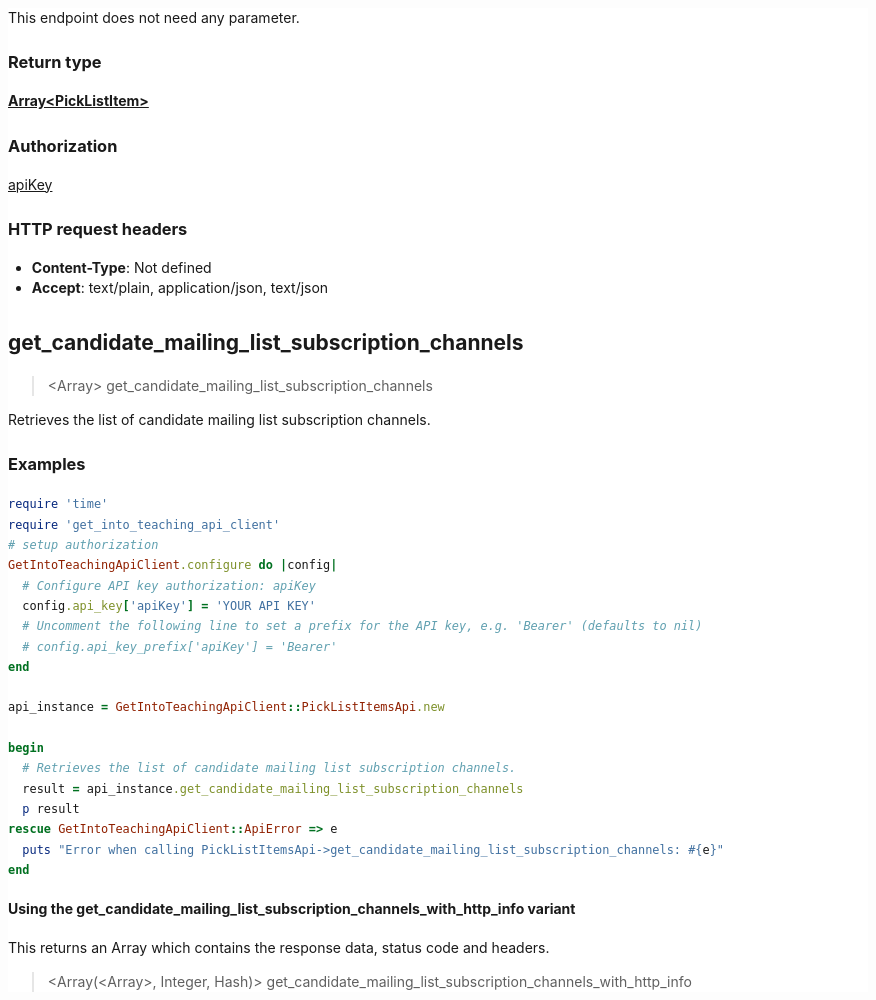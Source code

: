 This endpoint does not need any parameter.

### Return type

[**Array&lt;PickListItem&gt;**](PickListItem.md)

### Authorization

[apiKey](../README.md#apiKey)

### HTTP request headers

- **Content-Type**: Not defined
- **Accept**: text/plain, application/json, text/json


## get_candidate_mailing_list_subscription_channels

> <Array<PickListItem>> get_candidate_mailing_list_subscription_channels

Retrieves the list of candidate mailing list subscription channels.

### Examples

```ruby
require 'time'
require 'get_into_teaching_api_client'
# setup authorization
GetIntoTeachingApiClient.configure do |config|
  # Configure API key authorization: apiKey
  config.api_key['apiKey'] = 'YOUR API KEY'
  # Uncomment the following line to set a prefix for the API key, e.g. 'Bearer' (defaults to nil)
  # config.api_key_prefix['apiKey'] = 'Bearer'
end

api_instance = GetIntoTeachingApiClient::PickListItemsApi.new

begin
  # Retrieves the list of candidate mailing list subscription channels.
  result = api_instance.get_candidate_mailing_list_subscription_channels
  p result
rescue GetIntoTeachingApiClient::ApiError => e
  puts "Error when calling PickListItemsApi->get_candidate_mailing_list_subscription_channels: #{e}"
end
```

#### Using the get_candidate_mailing_list_subscription_channels_with_http_info variant

This returns an Array which contains the response data, status code and headers.

> <Array(<Array<PickListItem>>, Integer, Hash)> get_candidate_mailing_list_subscription_channels_with_http_info
